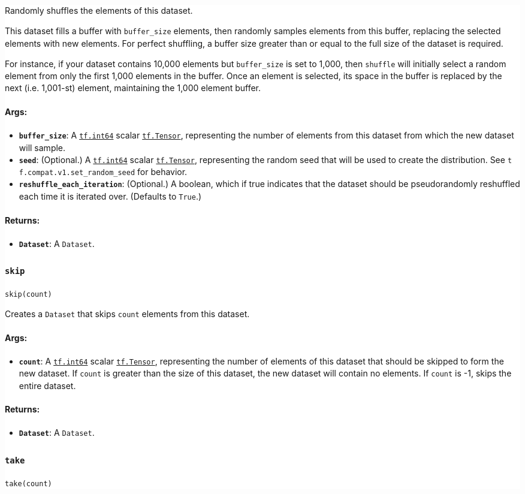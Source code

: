 Randomly shuffles the elements of this dataset.

This dataset fills a buffer with `buffer_size` elements, then randomly
samples elements from this buffer, replacing the selected elements with new
elements. For perfect shuffling, a buffer size greater than or equal to the
full size of the dataset is required.

For instance, if your dataset contains 10,000 elements but `buffer_size` is
set to 1,000, then `shuffle` will initially select a random element from
only the first 1,000 elements in the buffer. Once an element is selected,
its space in the buffer is replaced by the next (i.e. 1,001-st) element,
maintaining the 1,000 element buffer.

#### Args:

* <b>`buffer_size`</b>: A <a href="../../../tf/dtypes.md#int64"><code>tf.int64</code></a> scalar <a href="../../../tf/Tensor.md"><code>tf.Tensor</code></a>, representing the number of
    elements from this dataset from which the new dataset will sample.
* <b>`seed`</b>: (Optional.) A <a href="../../../tf/dtypes.md#int64"><code>tf.int64</code></a> scalar <a href="../../../tf/Tensor.md"><code>tf.Tensor</code></a>, representing the random
    seed that will be used to create the distribution. See
    `tf.compat.v1.set_random_seed` for behavior.
* <b>`reshuffle_each_iteration`</b>: (Optional.) A boolean, which if true indicates
    that the dataset should be pseudorandomly reshuffled each time it is
    iterated over. (Defaults to `True`.)


#### Returns:

* <b>`Dataset`</b>: A `Dataset`.

<h3 id="skip"><code>skip</code></h3>

``` python
skip(count)
```

Creates a `Dataset` that skips `count` elements from this dataset.

#### Args:

* <b>`count`</b>: A <a href="../../../tf/dtypes.md#int64"><code>tf.int64</code></a> scalar <a href="../../../tf/Tensor.md"><code>tf.Tensor</code></a>, representing the number of
    elements of this dataset that should be skipped to form the new dataset.
    If `count` is greater than the size of this dataset, the new dataset
    will contain no elements.  If `count` is -1, skips the entire dataset.


#### Returns:

* <b>`Dataset`</b>: A `Dataset`.

<h3 id="take"><code>take</code></h3>

``` python
take(count)
```
